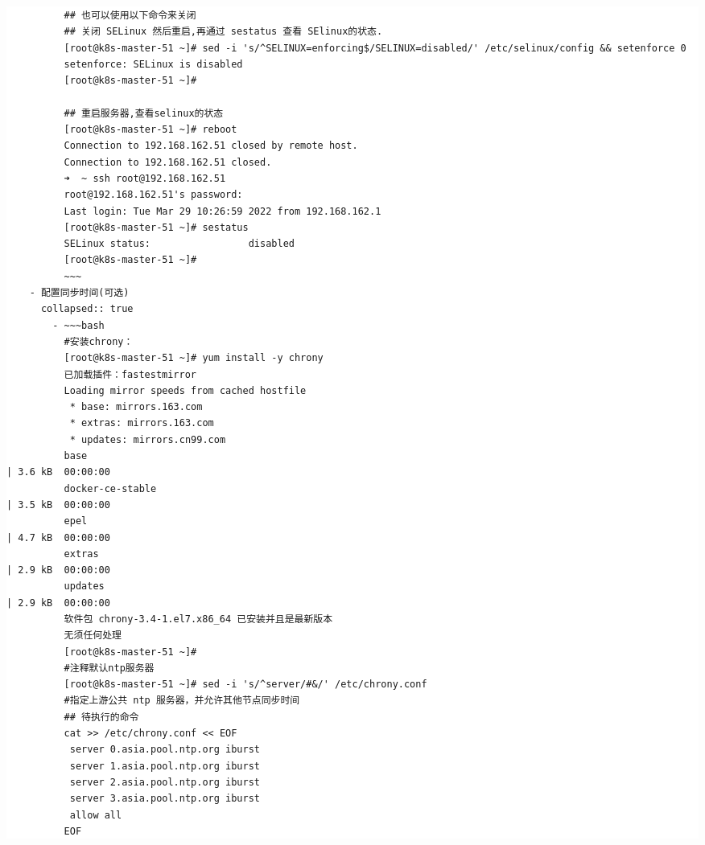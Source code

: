 			  ## 也可以使用以下命令来关闭
			  ## 关闭 SELinux 然后重启,再通过 sestatus 查看 SElinux的状态.
			  [root@k8s-master-51 ~]# sed -i 's/^SELINUX=enforcing$/SELINUX=disabled/' /etc/selinux/config && setenforce 0
			  setenforce: SELinux is disabled
			  [root@k8s-master-51 ~]#
			  
			  ## 重启服务器,查看selinux的状态
			  [root@k8s-master-51 ~]# reboot
			  Connection to 192.168.162.51 closed by remote host.
			  Connection to 192.168.162.51 closed.
			  ➜  ~ ssh root@192.168.162.51
			  root@192.168.162.51's password:
			  Last login: Tue Mar 29 10:26:59 2022 from 192.168.162.1
			  [root@k8s-master-51 ~]# sestatus
			  SELinux status:                 disabled
			  [root@k8s-master-51 ~]#
			  ~~~
		- 配置同步时间(可选)
		  collapsed:: true
			- ~~~bash
			  #安装chrony：
			  [root@k8s-master-51 ~]# yum install -y chrony
			  已加载插件：fastestmirror
			  Loading mirror speeds from cached hostfile
			   * base: mirrors.163.com
			   * extras: mirrors.163.com
			   * updates: mirrors.cn99.com
			  base                                                                                                                                                                                                                                                     | 3.6 kB  00:00:00
			  docker-ce-stable                                                                                                                                                                                                                                         | 3.5 kB  00:00:00
			  epel                                                                                                                                                                                                                                                     | 4.7 kB  00:00:00
			  extras                                                                                                                                                                                                                                                   | 2.9 kB  00:00:00
			  updates                                                                                                                                                                                                                                                  | 2.9 kB  00:00:00
			  软件包 chrony-3.4-1.el7.x86_64 已安装并且是最新版本
			  无须任何处理
			  [root@k8s-master-51 ~]#
			  #注释默认ntp服务器
			  [root@k8s-master-51 ~]# sed -i 's/^server/#&/' /etc/chrony.conf
			  #指定上游公共 ntp 服务器，并允许其他节点同步时间
			  ## 待执行的命令
			  cat >> /etc/chrony.conf << EOF
			   server 0.asia.pool.ntp.org iburst
			   server 1.asia.pool.ntp.org iburst
			   server 2.asia.pool.ntp.org iburst
			   server 3.asia.pool.ntp.org iburst
			   allow all
			  EOF
			  